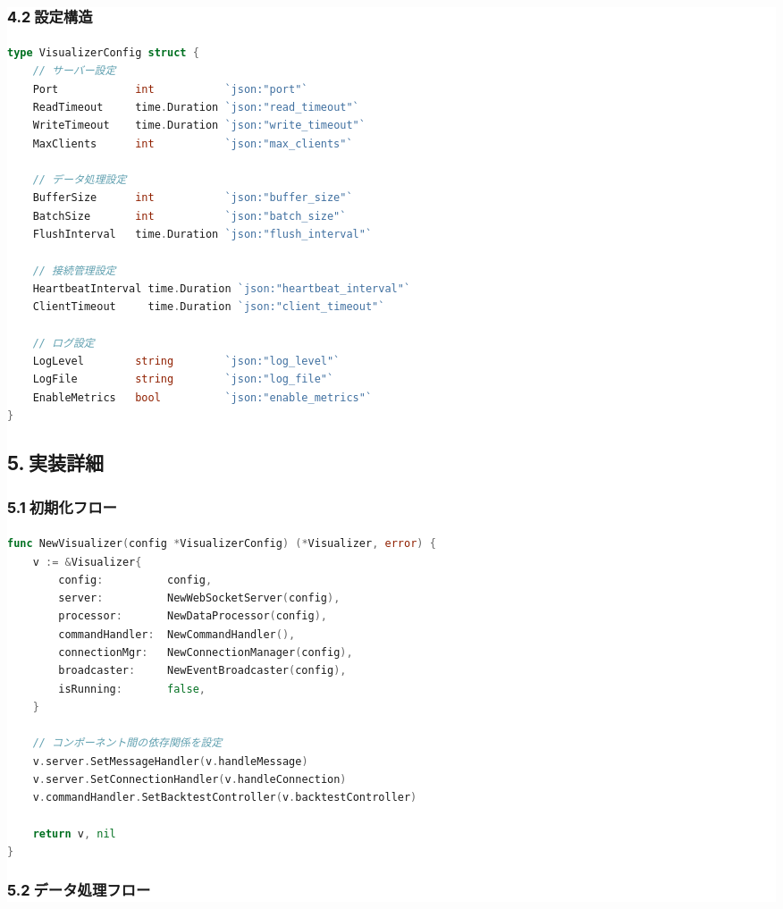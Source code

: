 ### 4.2 設定構造

```go
type VisualizerConfig struct {
    // サーバー設定
    Port            int           `json:"port"`
    ReadTimeout     time.Duration `json:"read_timeout"`
    WriteTimeout    time.Duration `json:"write_timeout"`
    MaxClients      int           `json:"max_clients"`
    
    // データ処理設定
    BufferSize      int           `json:"buffer_size"`
    BatchSize       int           `json:"batch_size"`
    FlushInterval   time.Duration `json:"flush_interval"`
    
    // 接続管理設定
    HeartbeatInterval time.Duration `json:"heartbeat_interval"`
    ClientTimeout     time.Duration `json:"client_timeout"`
    
    // ログ設定
    LogLevel        string        `json:"log_level"`
    LogFile         string        `json:"log_file"`
    EnableMetrics   bool          `json:"enable_metrics"`
}
```

## 5. 実装詳細

### 5.1 初期化フロー

```go
func NewVisualizer(config *VisualizerConfig) (*Visualizer, error) {
    v := &Visualizer{
        config:          config,
        server:          NewWebSocketServer(config),
        processor:       NewDataProcessor(config),
        commandHandler:  NewCommandHandler(),
        connectionMgr:   NewConnectionManager(config),
        broadcaster:     NewEventBroadcaster(config),
        isRunning:       false,
    }
    
    // コンポーネント間の依存関係を設定
    v.server.SetMessageHandler(v.handleMessage)
    v.server.SetConnectionHandler(v.handleConnection)
    v.commandHandler.SetBacktestController(v.backtestController)
    
    return v, nil
}
```

### 5.2 データ処理フロー
